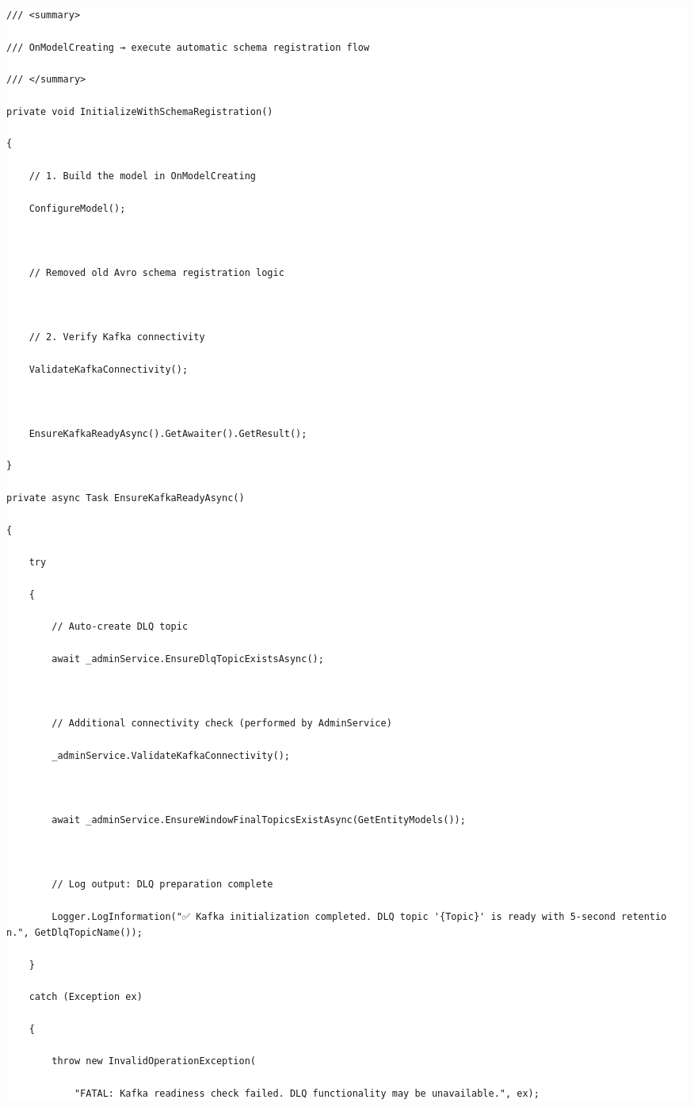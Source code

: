 

    /// <summary>

    /// OnModelCreating → execute automatic schema registration flow

    /// </summary>

    private void InitializeWithSchemaRegistration()

    {

        // 1. Build the model in OnModelCreating

        ConfigureModel();



        // Removed old Avro schema registration logic



        // 2. Verify Kafka connectivity

        ValidateKafkaConnectivity();



        EnsureKafkaReadyAsync().GetAwaiter().GetResult();

    }

    private async Task EnsureKafkaReadyAsync()

    {

        try

        {

            // Auto-create DLQ topic

            await _adminService.EnsureDlqTopicExistsAsync();



            // Additional connectivity check (performed by AdminService)

            _adminService.ValidateKafkaConnectivity();



            await _adminService.EnsureWindowFinalTopicsExistAsync(GetEntityModels());



            // Log output: DLQ preparation complete

            Logger.LogInformation("✅ Kafka initialization completed. DLQ topic '{Topic}' is ready with 5-second retention.", GetDlqTopicName());

        }

        catch (Exception ex)

        {

            throw new InvalidOperationException(

                "FATAL: Kafka readiness check failed. DLQ functionality may be unavailable.", ex);
